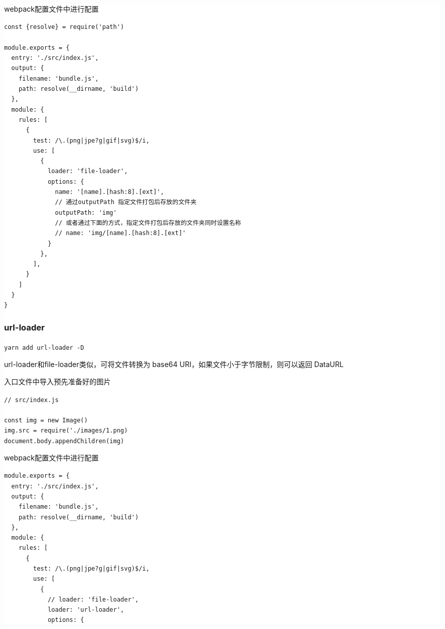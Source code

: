 webpack配置文件中进行配置

```
const {resolve} = require('path')

module.exports = {
  entry: './src/index.js',
  output: {
    filename: 'bundle.js',
    path: resolve(__dirname, 'build')
  },
  module: {
    rules: [
      {
        test: /\.(png|jpe?g|gif|svg)$/i,
        use: [
          {
            loader: 'file-loader',
            options: {
              name: '[name].[hash:8].[ext]',
              // 通过outputPath 指定文件打包后存放的文件夹
              outputPath: 'img'
              // 或者通过下面的方式，指定文件打包后存放的文件夹同时设置名称
              // name: 'img/[name].[hash:8].[ext]'
            }
          },
        ],
      }
    ]
  }
}
```

### url-loader

```
yarn add url-loader -D
```
url-loader和file-loader类似，可将文件转换为 base64 URI，如果文件小于字节限制，则可以返回 DataURL

入口文件中导入预先准备好的图片

```
// src/index.js

const img = new Image()
img.src = require('./images/1.png)
document.body.appendChildren(img)
```
webpack配置文件中进行配置

```
module.exports = {
  entry: './src/index.js',
  output: {
    filename: 'bundle.js',
    path: resolve(__dirname, 'build')
  },
  module: {
    rules: [
      {
        test: /\.(png|jpe?g|gif|svg)$/i,
        use: [
          {
            // loader: 'file-loader',
            loader: 'url-loader',
            options: {
```